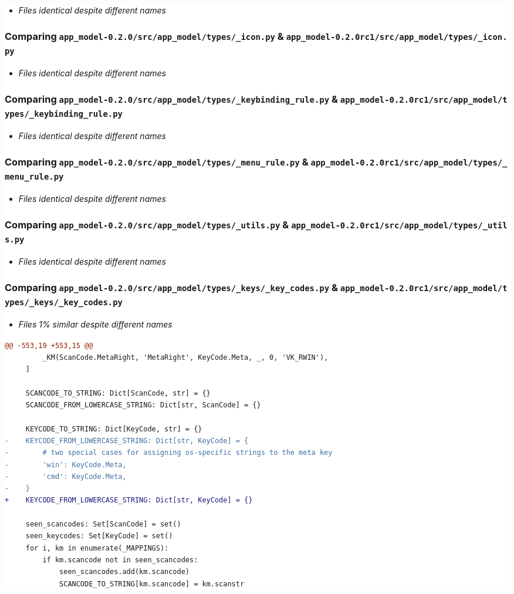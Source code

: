  * *Files identical despite different names*

### Comparing `app_model-0.2.0/src/app_model/types/_icon.py` & `app_model-0.2.0rc1/src/app_model/types/_icon.py`

 * *Files identical despite different names*

### Comparing `app_model-0.2.0/src/app_model/types/_keybinding_rule.py` & `app_model-0.2.0rc1/src/app_model/types/_keybinding_rule.py`

 * *Files identical despite different names*

### Comparing `app_model-0.2.0/src/app_model/types/_menu_rule.py` & `app_model-0.2.0rc1/src/app_model/types/_menu_rule.py`

 * *Files identical despite different names*

### Comparing `app_model-0.2.0/src/app_model/types/_utils.py` & `app_model-0.2.0rc1/src/app_model/types/_utils.py`

 * *Files identical despite different names*

### Comparing `app_model-0.2.0/src/app_model/types/_keys/_key_codes.py` & `app_model-0.2.0rc1/src/app_model/types/_keys/_key_codes.py`

 * *Files 1% similar despite different names*

```diff
@@ -553,19 +553,15 @@
         _KM(ScanCode.MetaRight, 'MetaRight', KeyCode.Meta, _, 0, 'VK_RWIN'),
     ]
 
     SCANCODE_TO_STRING: Dict[ScanCode, str] = {}
     SCANCODE_FROM_LOWERCASE_STRING: Dict[str, ScanCode] = {}
 
     KEYCODE_TO_STRING: Dict[KeyCode, str] = {}
-    KEYCODE_FROM_LOWERCASE_STRING: Dict[str, KeyCode] = {
-        # two special cases for assigning os-specific strings to the meta key
-        'win': KeyCode.Meta,
-        'cmd': KeyCode.Meta,
-    }
+    KEYCODE_FROM_LOWERCASE_STRING: Dict[str, KeyCode] = {}
 
     seen_scancodes: Set[ScanCode] = set()
     seen_keycodes: Set[KeyCode] = set()
     for i, km in enumerate(_MAPPINGS):
         if km.scancode not in seen_scancodes:
             seen_scancodes.add(km.scancode)
             SCANCODE_TO_STRING[km.scancode] = km.scanstr
```
